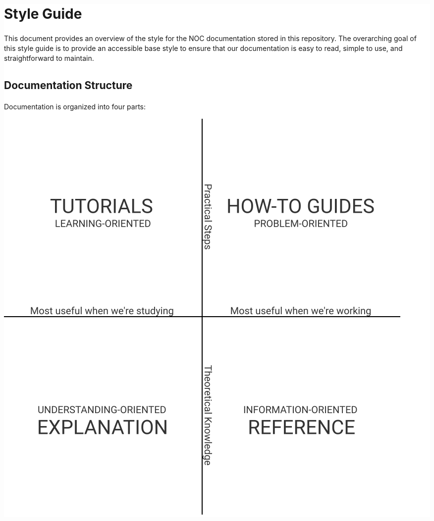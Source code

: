 # Style Guide

This document provides an overview of the style for the NOC
documentation stored in this repository. The overarching goal of this style guide
is to provide an accessible base style to ensure that our documentation is easy to read,
simple to use, and straightforward to maintain.

## Documentation Structure

Documentation is organized into  four parts:

![Docs Structure](doc-structure.svg)
